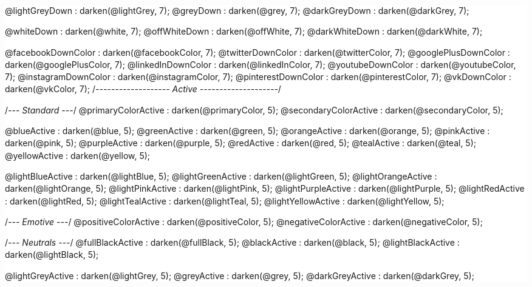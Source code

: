 @lightGreyDown       : darken(@lightGrey, 7);
@greyDown            : darken(@grey, 7);
@darkGreyDown        : darken(@darkGrey, 7);

@whiteDown           : darken(@white, 7);
@offWhiteDown        : darken(@offWhite, 7);
@darkWhiteDown       : darken(@darkWhite, 7);

@facebookDownColor   : darken(@facebookColor, 7);
@twitterDownColor    : darken(@twitterColor, 7);
@googlePlusDownColor : darken(@googlePlusColor, 7);
@linkedInDownColor   : darken(@linkedInColor, 7);
@youtubeDownColor    : darken(@youtubeColor, 7);
@instagramDownColor  : darken(@instagramColor, 7);
@pinterestDownColor  : darken(@pinterestColor, 7);
@vkDownColor         : darken(@vkColor, 7);
/*-------------------
      Active
--------------------*/

/*---  Standard  ---*/
@primaryColorActive    : darken(@primaryColor, 5);
@secondaryColorActive  : darken(@secondaryColor, 5);

@blueActive            : darken(@blue, 5);
@greenActive           : darken(@green, 5);
@orangeActive          : darken(@orange, 5);
@pinkActive            : darken(@pink, 5);
@purpleActive          : darken(@purple, 5);
@redActive             : darken(@red, 5);
@tealActive            : darken(@teal, 5);
@yellowActive          : darken(@yellow, 5);

@lightBlueActive       : darken(@lightBlue, 5);
@lightGreenActive      : darken(@lightGreen, 5);
@lightOrangeActive     : darken(@lightOrange, 5);
@lightPinkActive       : darken(@lightPink, 5);
@lightPurpleActive     : darken(@lightPurple, 5);
@lightRedActive        : darken(@lightRed, 5);
@lightTealActive       : darken(@lightTeal, 5);
@lightYellowActive     : darken(@lightYellow, 5);

/*---  Emotive  ---*/
@positiveColorActive   : darken(@positiveColor, 5);
@negativeColorActive   : darken(@negativeColor, 5);

/*---  Neutrals  ---*/
@fullBlackActive       : darken(@fullBlack, 5);
@blackActive           : darken(@black, 5);
@lightBlackActive      : darken(@lightBlack, 5);

@lightGreyActive       : darken(@lightGrey, 5);
@greyActive            : darken(@grey, 5);
@darkGreyActive        : darken(@darkGrey, 5);
